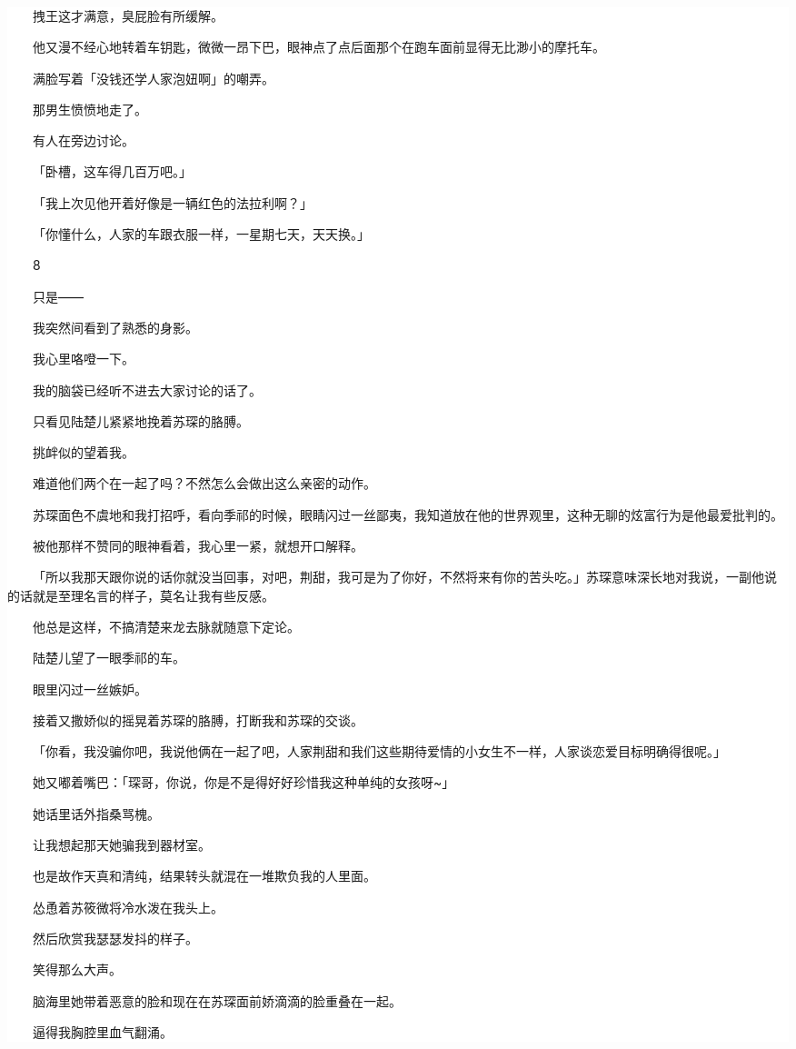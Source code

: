 &emsp;&emsp;拽王这才满意，臭屁脸有所缓解。  
  
&emsp;&emsp;他又漫不经心地转着车钥匙，微微一昂下巴，眼神点了点后面那个在跑车面前显得无比渺小的摩托车。  
  
&emsp;&emsp;满脸写着「没钱还学人家泡妞啊」的嘲弄。  
  
&emsp;&emsp;那男生愤愤地走了。  
  
&emsp;&emsp;有人在旁边讨论。  
  
&emsp;&emsp;「卧槽，这车得几百万吧。」  
  
&emsp;&emsp;「我上次见他开着好像是一辆红色的法拉利啊？」  
  
&emsp;&emsp;「你懂什么，人家的车跟衣服一样，一星期七天，天天换。」  
  
&emsp;&emsp;8  
  
&emsp;&emsp;只是——  
  
&emsp;&emsp;我突然间看到了熟悉的身影。  
  
&emsp;&emsp;我心里咯噔一下。  
  
&emsp;&emsp;我的脑袋已经听不进去大家讨论的话了。  
  
&emsp;&emsp;只看见陆楚儿紧紧地挽着苏琛的胳膊。  
  
&emsp;&emsp;挑衅似的望着我。  
  
&emsp;&emsp;难道他们两个在一起了吗？不然怎么会做出这么亲密的动作。  
  
&emsp;&emsp;苏琛面色不虞地和我打招呼，看向季祁的时候，眼睛闪过一丝鄙夷，我知道放在他的世界观里，这种无聊的炫富行为是他最爱批判的。  
  
&emsp;&emsp;被他那样不赞同的眼神看着，我心里一紧，就想开口解释。  
  
&emsp;&emsp;「所以我那天跟你说的话你就没当回事，对吧，荆甜，我可是为了你好，不然将来有你的苦头吃。」苏琛意味深长地对我说，一副他说的话就是至理名言的样子，莫名让我有些反感。  
  
&emsp;&emsp;他总是这样，不搞清楚来龙去脉就随意下定论。  
  
&emsp;&emsp;陆楚儿望了一眼季祁的车。  
  
&emsp;&emsp;眼里闪过一丝嫉妒。  
  
&emsp;&emsp;接着又撒娇似的摇晃着苏琛的胳膊，打断我和苏琛的交谈。  
  
&emsp;&emsp;「你看，我没骗你吧，我说他俩在一起了吧，人家荆甜和我们这些期待爱情的小女生不一样，人家谈恋爱目标明确得很呢。」  
  
&emsp;&emsp;她又嘟着嘴巴：「琛哥，你说，你是不是得好好珍惜我这种单纯的女孩呀~」  
  
&emsp;&emsp;她话里话外指桑骂槐。  
  
&emsp;&emsp;让我想起那天她骗我到器材室。  
  
&emsp;&emsp;也是故作天真和清纯，结果转头就混在一堆欺负我的人里面。  
  
&emsp;&emsp;怂恿着苏筱微将冷水泼在我头上。  
  
&emsp;&emsp;然后欣赏我瑟瑟发抖的样子。  
  
&emsp;&emsp;笑得那么大声。  
  
&emsp;&emsp;脑海里她带着恶意的脸和现在在苏琛面前娇滴滴的脸重叠在一起。  
  
&emsp;&emsp;逼得我胸腔里血气翻涌。  
  